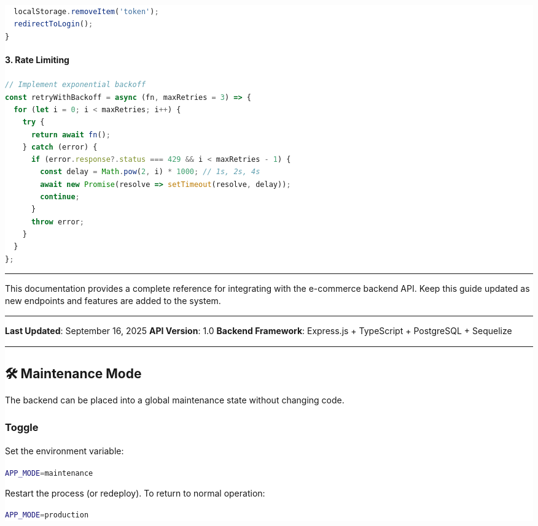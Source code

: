 ```javascript
  localStorage.removeItem('token');
  redirectToLogin();
}
```

#### **3. Rate Limiting**
```javascript
// Implement exponential backoff
const retryWithBackoff = async (fn, maxRetries = 3) => {
  for (let i = 0; i < maxRetries; i++) {
    try {
      return await fn();
    } catch (error) {
      if (error.response?.status === 429 && i < maxRetries - 1) {
        const delay = Math.pow(2, i) * 1000; // 1s, 2s, 4s
        await new Promise(resolve => setTimeout(resolve, delay));
        continue;
      }
      throw error;
    }
  }
};
```

---

This documentation provides a complete reference for integrating with the e-commerce backend API. Keep this guide updated as new endpoints and features are added to the system.

---

**Last Updated**: September 16, 2025
**API Version**: 1.0
**Backend Framework**: Express.js + TypeScript + PostgreSQL + Sequelize

---

## 🛠️ **Maintenance Mode**

The backend can be placed into a global maintenance state without changing code.

### Toggle

Set the environment variable:

```bash
APP_MODE=maintenance
```

Restart the process (or redeploy). To return to normal operation:

```bash
APP_MODE=production
```
